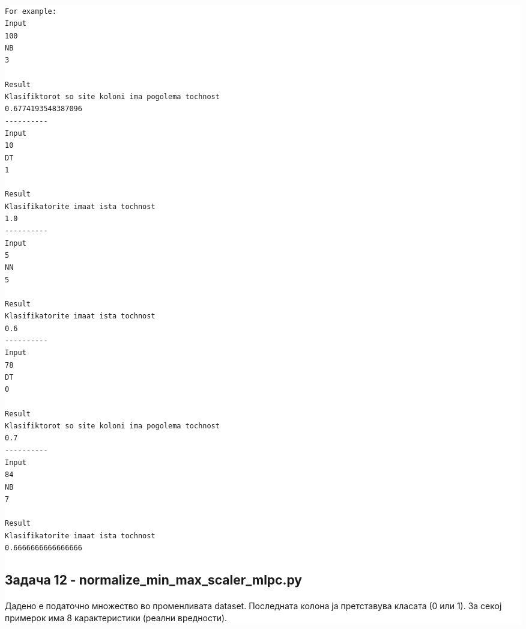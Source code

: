 ````
For example:
Input
100
NB
3

Result
Klasifiktorot so site koloni ima pogolema tochnost
0.6774193548387096
----------
Input
10
DT
1

Result
Klasifikatorite imaat ista tochnost
1.0
----------
Input
5
NN
5

Result
Klasifikatorite imaat ista tochnost
0.6
----------
Input
78
DT
0

Result
Klasifiktorot so site koloni ima pogolema tochnost
0.7
----------
Input
84
NB
7

Result
Klasifikatorite imaat ista tochnost
0.6666666666666666
````

## Задача 12 - normalize_min_max_scaler_mlpc.py

Дадено е податочно множество во променливата dataset. Последната колона ја претставува класата (0 или 1). За секој
примерок има 8 карактеристики (реални вредности).
